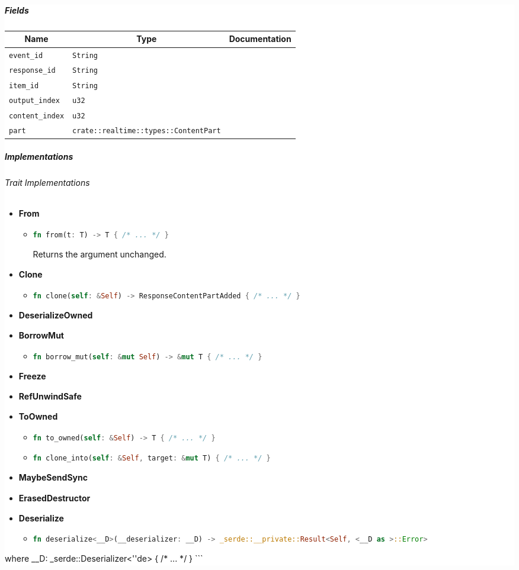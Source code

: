 ##### Fields

| Name | Type | Documentation |
|------|------|---------------|
| `event_id` | `String` |  |
| `response_id` | `String` |  |
| `item_id` | `String` |  |
| `output_index` | `u32` |  |
| `content_index` | `u32` |  |
| `part` | `crate::realtime::types::ContentPart` |  |

##### Implementations

###### Trait Implementations

- **From**
  - ```rust
    fn from(t: T) -> T { /* ... */ }
    ```
    Returns the argument unchanged.

- **Clone**
  - ```rust
    fn clone(self: &Self) -> ResponseContentPartAdded { /* ... */ }
    ```

- **DeserializeOwned**
- **BorrowMut**
  - ```rust
    fn borrow_mut(self: &mut Self) -> &mut T { /* ... */ }
    ```

- **Freeze**
- **RefUnwindSafe**
- **ToOwned**
  - ```rust
    fn to_owned(self: &Self) -> T { /* ... */ }
    ```

  - ```rust
    fn clone_into(self: &Self, target: &mut T) { /* ... */ }
    ```

- **MaybeSendSync**
- **ErasedDestructor**
- **Deserialize**
  - ```rust
    fn deserialize<__D>(__deserializer: __D) -> _serde::__private::Result<Self, <__D as >::Error>
where
    __D: _serde::Deserializer<''de> { /* ... */ }
    ```
